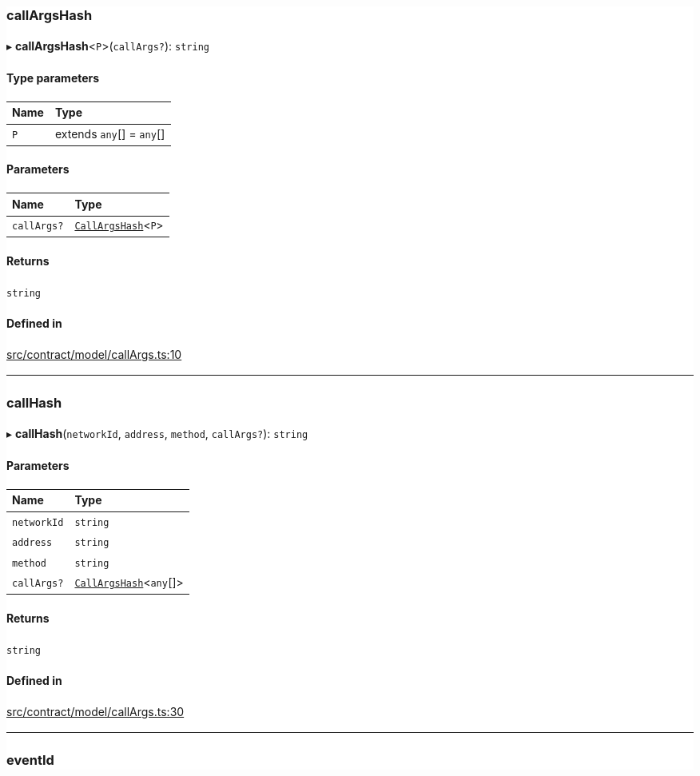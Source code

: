 ### callArgsHash

▸ **callArgsHash**<`P`\>(`callArgs?`): `string`

#### Type parameters

| Name | Type                      |
| :--- | :------------------------ |
| `P`  | extends `any`[] = `any`[] |

#### Parameters

| Name        | Type                                                           |
| :---------- | :------------------------------------------------------------- |
| `callArgs?` | [`CallArgsHash`](../interfaces/Contract.CallArgsHash.md)<`P`\> |

#### Returns

`string`

#### Defined in

[src/contract/model/callArgs.ts:10](https://github.com/leovigna/web3-redux/blob/eb7b6c0/src/contract/model/callArgs.ts#L10)

---

### callHash

▸ **callHash**(`networkId`, `address`, `method`, `callArgs?`): `string`

#### Parameters

| Name        | Type                                                               |
| :---------- | :----------------------------------------------------------------- |
| `networkId` | `string`                                                           |
| `address`   | `string`                                                           |
| `method`    | `string`                                                           |
| `callArgs?` | [`CallArgsHash`](../interfaces/Contract.CallArgsHash.md)<`any`[]\> |

#### Returns

`string`

#### Defined in

[src/contract/model/callArgs.ts:30](https://github.com/leovigna/web3-redux/blob/eb7b6c0/src/contract/model/callArgs.ts#L30)

---

### eventId
